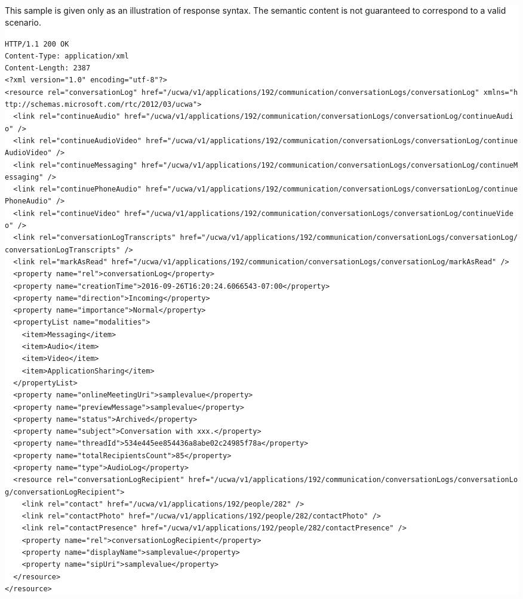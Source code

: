 

This sample is given only as an illustration of response syntax. The semantic content is not guaranteed to correspond to a valid scenario.
```
HTTP/1.1 200 OK
Content-Type: application/xml
Content-Length: 2387
<?xml version="1.0" encoding="utf-8"?>
<resource rel="conversationLog" href="/ucwa/v1/applications/192/communication/conversationLogs/conversationLog" xmlns="http://schemas.microsoft.com/rtc/2012/03/ucwa">
  <link rel="continueAudio" href="/ucwa/v1/applications/192/communication/conversationLogs/conversationLog/continueAudio" />
  <link rel="continueAudioVideo" href="/ucwa/v1/applications/192/communication/conversationLogs/conversationLog/continueAudioVideo" />
  <link rel="continueMessaging" href="/ucwa/v1/applications/192/communication/conversationLogs/conversationLog/continueMessaging" />
  <link rel="continuePhoneAudio" href="/ucwa/v1/applications/192/communication/conversationLogs/conversationLog/continuePhoneAudio" />
  <link rel="continueVideo" href="/ucwa/v1/applications/192/communication/conversationLogs/conversationLog/continueVideo" />
  <link rel="conversationLogTranscripts" href="/ucwa/v1/applications/192/communication/conversationLogs/conversationLog/conversationLogTranscripts" />
  <link rel="markAsRead" href="/ucwa/v1/applications/192/communication/conversationLogs/conversationLog/markAsRead" />
  <property name="rel">conversationLog</property>
  <property name="creationTime">2016-09-26T16:20:24.6066543-07:00</property>
  <property name="direction">Incoming</property>
  <property name="importance">Normal</property>
  <propertyList name="modalities">
    <item>Messaging</item>
    <item>Audio</item>
    <item>Video</item>
    <item>ApplicationSharing</item>
  </propertyList>
  <property name="onlineMeetingUri">samplevalue</property>
  <property name="previewMessage">samplevalue</property>
  <property name="status">Archived</property>
  <property name="subject">Conversation with xxx.</property>
  <property name="threadId">534e445ee854436a8abe02c24985f78a</property>
  <property name="totalRecipientsCount">85</property>
  <property name="type">AudioLog</property>
  <resource rel="conversationLogRecipient" href="/ucwa/v1/applications/192/communication/conversationLogs/conversationLog/conversationLogRecipient">
    <link rel="contact" href="/ucwa/v1/applications/192/people/282" />
    <link rel="contactPhoto" href="/ucwa/v1/applications/192/people/282/contactPhoto" />
    <link rel="contactPresence" href="/ucwa/v1/applications/192/people/282/contactPresence" />
    <property name="rel">conversationLogRecipient</property>
    <property name="displayName">samplevalue</property>
    <property name="sipUri">samplevalue</property>
  </resource>
</resource>
```
